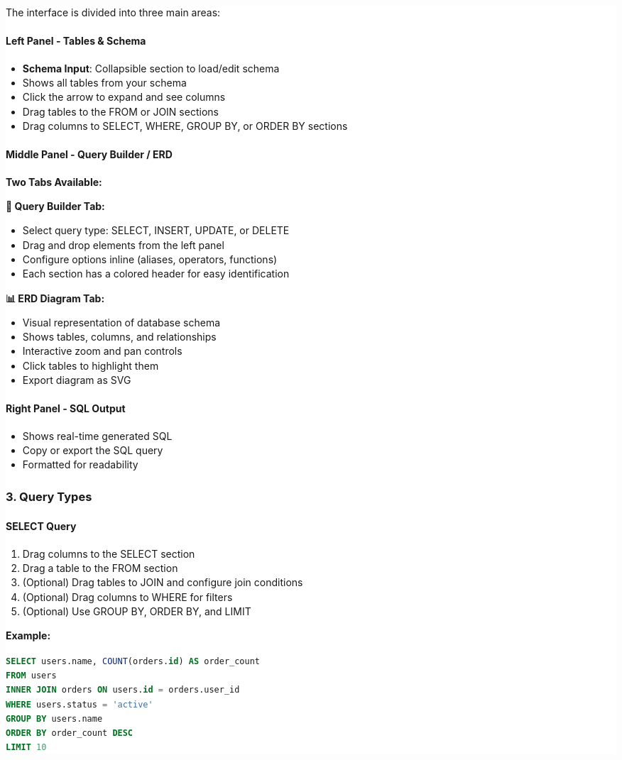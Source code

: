 The interface is divided into three main areas:

#### Left Panel - Tables & Schema

- **Schema Input**: Collapsible section to load/edit schema
- Shows all tables from your schema
- Click the arrow to expand and see columns
- Drag tables to the FROM or JOIN sections
- Drag columns to SELECT, WHERE, GROUP BY, or ORDER BY sections

#### Middle Panel - Query Builder / ERD

**Two Tabs Available:**

**🔧 Query Builder Tab:**

- Select query type: SELECT, INSERT, UPDATE, or DELETE
- Drag and drop elements from the left panel
- Configure options inline (aliases, operators, functions)
- Each section has a colored header for easy identification

**📊 ERD Diagram Tab:**

- Visual representation of database schema
- Shows tables, columns, and relationships
- Interactive zoom and pan controls
- Click tables to highlight them
- Export diagram as SVG

#### Right Panel - SQL Output

- Shows real-time generated SQL
- Copy or export the SQL query
- Formatted for readability

### 3. Query Types

#### SELECT Query

1. Drag columns to the SELECT section
2. Drag a table to the FROM section
3. (Optional) Drag tables to JOIN and configure join conditions
4. (Optional) Drag columns to WHERE for filters
5. (Optional) Use GROUP BY, ORDER BY, and LIMIT

**Example:**

```sql
SELECT users.name, COUNT(orders.id) AS order_count
FROM users
INNER JOIN orders ON users.id = orders.user_id
WHERE users.status = 'active'
GROUP BY users.name
ORDER BY order_count DESC
LIMIT 10
```

